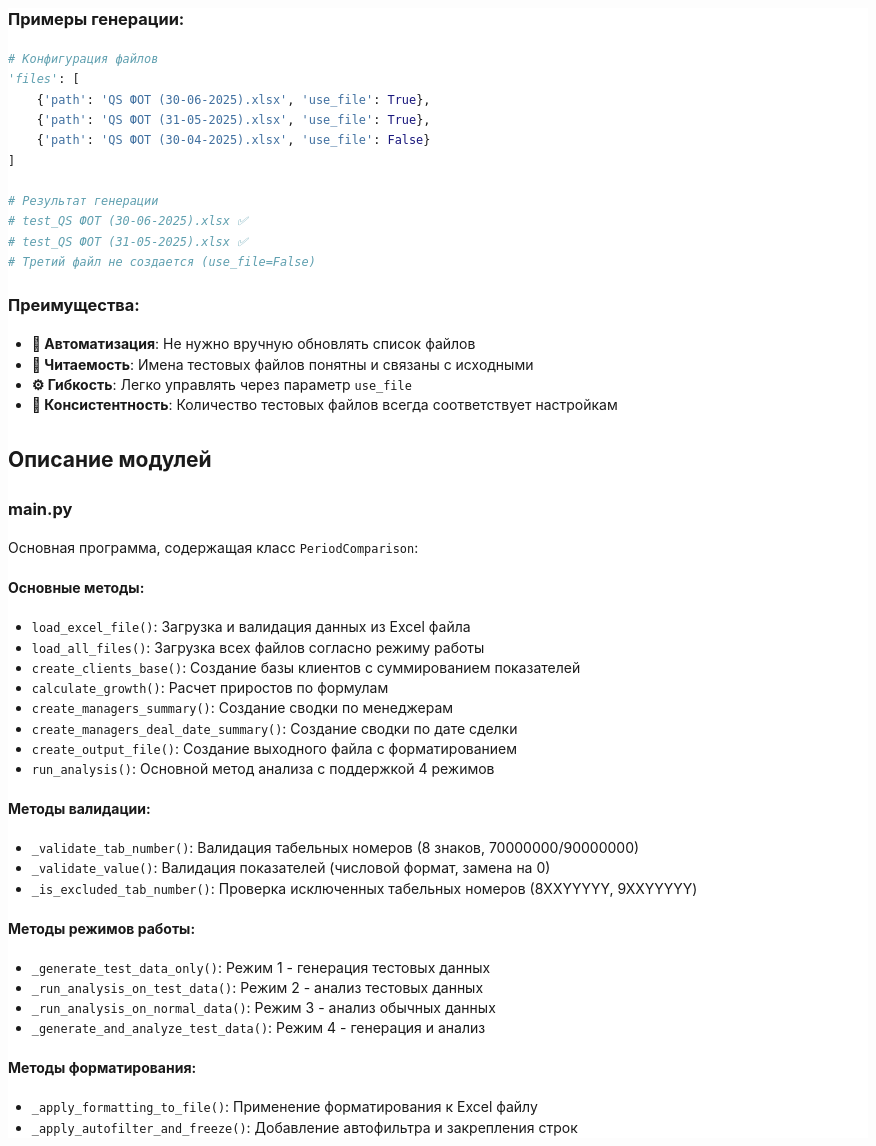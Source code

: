 ### Примеры генерации:
```python
# Конфигурация файлов
'files': [
    {'path': 'QS ФОТ (30-06-2025).xlsx', 'use_file': True},
    {'path': 'QS ФОТ (31-05-2025).xlsx', 'use_file': True},
    {'path': 'QS ФОТ (30-04-2025).xlsx', 'use_file': False}
]

# Результат генерации
# test_QS ФОТ (30-06-2025).xlsx ✅
# test_QS ФОТ (31-05-2025).xlsx ✅
# Третий файл не создается (use_file=False)
```

### Преимущества:
- **🔄 Автоматизация**: Не нужно вручную обновлять список файлов
- **📝 Читаемость**: Имена тестовых файлов понятны и связаны с исходными
- **⚙️ Гибкость**: Легко управлять через параметр `use_file`
- **🧪 Консистентность**: Количество тестовых файлов всегда соответствует настройкам

## Описание модулей

### main.py
Основная программа, содержащая класс `PeriodComparison`:

#### Основные методы:
- `load_excel_file()`: Загрузка и валидация данных из Excel файла
- `load_all_files()`: Загрузка всех файлов согласно режиму работы
- `create_clients_base()`: Создание базы клиентов с суммированием показателей
- `calculate_growth()`: Расчет приростов по формулам
- `create_managers_summary()`: Создание сводки по менеджерам
- `create_managers_deal_date_summary()`: Создание сводки по дате сделки
- `create_output_file()`: Создание выходного файла с форматированием
- `run_analysis()`: Основной метод анализа с поддержкой 4 режимов

#### Методы валидации:
- `_validate_tab_number()`: Валидация табельных номеров (8 знаков, 70000000/90000000)
- `_validate_value()`: Валидация показателей (числовой формат, замена на 0)
- `_is_excluded_tab_number()`: Проверка исключенных табельных номеров (8XXYYYYY, 9XXYYYYY)

#### Методы режимов работы:
- `_generate_test_data_only()`: Режим 1 - генерация тестовых данных
- `_run_analysis_on_test_data()`: Режим 2 - анализ тестовых данных
- `_run_analysis_on_normal_data()`: Режим 3 - анализ обычных данных
- `_generate_and_analyze_test_data()`: Режим 4 - генерация и анализ

#### Методы форматирования:
- `_apply_formatting_to_file()`: Применение форматирования к Excel файлу
- `_apply_autofilter_and_freeze()`: Добавление автофильтра и закрепления строк
